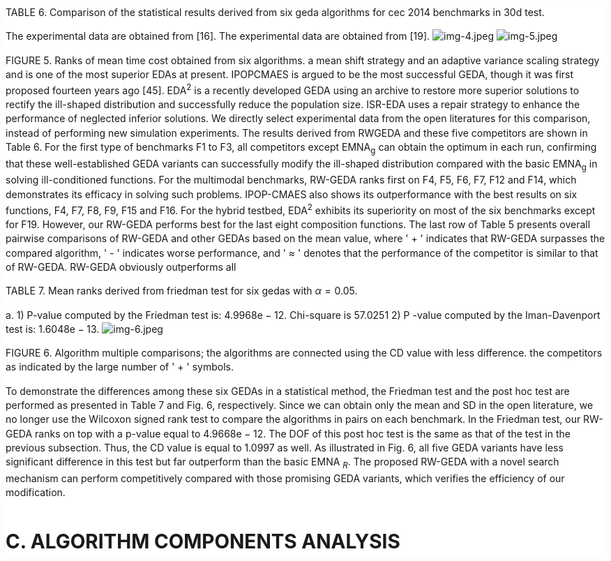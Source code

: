 TABLE 6. Comparison of the statistical results derived from six geda algorithms for cec 2014 benchmarks in 30d test.


The experimental data are obtained from [16].
The experimental data are obtained from [19].
![img-4.jpeg](img-4.jpeg)
![img-5.jpeg](img-5.jpeg)

FIGURE 5. Ranks of mean time cost obtained from six algorithms.
a mean shift strategy and an adaptive variance scaling strategy and is one of the most superior EDAs at present. IPOPCMAES is argued to be the most successful GEDA, though it was first proposed fourteen years ago [45]. $\mathrm{EDA}^{2}$ is a recently developed GEDA using an archive to restore more superior solutions to rectify the ill-shaped distribution and
successfully reduce the population size. ISR-EDA uses a repair strategy to enhance the performance of neglected inferior solutions. We directly select experimental data from the open literatures for this comparison, instead of performing new simulation experiments. The results derived from RWGEDA and these five competitors are shown in Table 6. For the first type of benchmarks F1 to F3, all competitors except $\mathrm{EMNA}_{\mathrm{g}}$ can obtain the optimum in each run, confirming that these well-established GEDA variants can successfully modify the ill-shaped distribution compared with the basic $\mathrm{EMNA}_{\mathrm{g}}$ in solving ill-conditioned functions. For the multimodal benchmarks, RW-GEDA ranks first on F4, F5, F6, F7, F12 and F14, which demonstrates its efficacy in solving such problems. IPOP-CMAES also shows its outperformance with the best results on six functions, F4, F7, F8, F9, F15 and F16. For the hybrid testbed, $\mathrm{EDA}^{2}$ exhibits its superiority on most of the six benchmarks except for F19. However, our RW-GEDA performs best for the last eight composition functions. The last row of Table 5 presents overall pairwise comparisons of RW-GEDA and other GEDAs based on the mean value, where ' + ' indicates that RW-GEDA surpasses the compared algorithm, ' - ' indicates worse performance, and ' $\approx$ ' denotes that the performance of the competitor is similar to that of RW-GEDA. RW-GEDA obviously outperforms all

TABLE 7. Mean ranks derived from friedman test for six gedas with $\alpha=0.05$.

a. 1) P-value computed by the Friedman test is: $4.9968 \mathrm{e}-12$. Chi-square is 57.0251
2) P -value computed by the Iman-Davenport test is: $1.6048 \mathrm{e}-13$.
![img-6.jpeg](img-6.jpeg)

FIGURE 6. Algorithm multiple comparisons; the algorithms are connected using the CD value with less difference.
the competitors as indicated by the large number of ' + ' symbols.

To demonstrate the differences among these six GEDAs in a statistical method, the Friedman test and the post hoc test are performed as presented in Table 7 and Fig. 6, respectively. Since we can obtain only the mean and SD in the open literature, we no longer use the Wilcoxon signed rank test to compare the algorithms in pairs on each benchmark. In the Friedman test, our RW-GEDA ranks on top with a p-value equal to $4.9668 \mathrm{e}-12$. The DOF of this post hoc test is the same as that of the test in the previous subsection. Thus, the CD value is equal to 1.0997 as well. As illustrated in Fig. 6, all five GEDA variants have less significant difference in this test but far outperform than the basic EMNA $_{R}$. The proposed RW-GEDA with a novel search mechanism can perform competitively compared with those promising GEDA variants, which verifies the efficiency of our modification.

# C. ALGORITHM COMPONENTS ANALYSIS 
